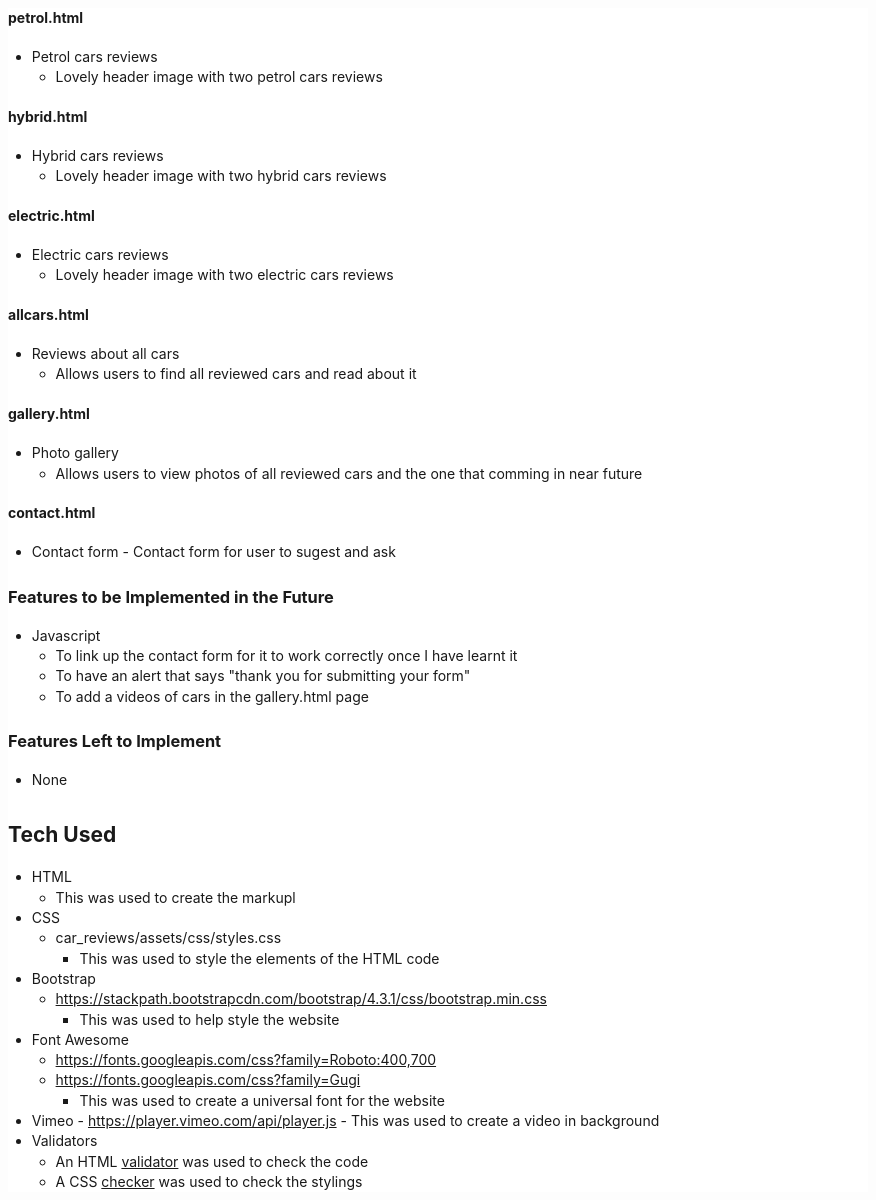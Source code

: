 #### petrol.html
- Petrol cars reviews
    - Lovely header image with two petrol cars reviews
    
#### hybrid.html
- Hybrid cars reviews
    - Lovely header image with two hybrid cars reviews

#### electric.html
- Electric cars reviews
     - Lovely header image with two electric cars reviews
     
#### allcars.html
- Reviews about all cars
     - Allows users to find all reviewed cars and read about it

#### gallery.html
- Photo gallery
     - Allows users to view photos of all reviewed cars and the one that comming in near future
     
#### contact.html 
- Contact form 
      - Contact form for user to sugest and ask
     
### Features to be Implemented in the Future
- Javascript
    - To link up the contact form for it to work correctly once I have learnt it
    - To have an alert that says "thank you for submitting your form"
    - To add a videos of cars in the gallery.html page

### Features Left to Implement
- None

## Tech Used
- HTML
    - This was used to create the markupl
- CSS
    - car_reviews/assets/css/styles.css
         - This was used to style the elements of the HTML code
- Bootstrap
    - https://stackpath.bootstrapcdn.com/bootstrap/4.3.1/css/bootstrap.min.css
         - This was used to help style the website
- Font Awesome
     - https://fonts.googleapis.com/css?family=Roboto:400,700
     - https://fonts.googleapis.com/css?family=Gugi
        - This was used to create a universal font for the website
- Vimeo
      - https://player.vimeo.com/api/player.js
          - This was used to create a video in background
- Validators
    - An HTML [validator](https://validator.w3.org/) was used to check the code
    - A CSS [checker](https://jigsaw.w3.org/css-validator/) was used to check the stylings
